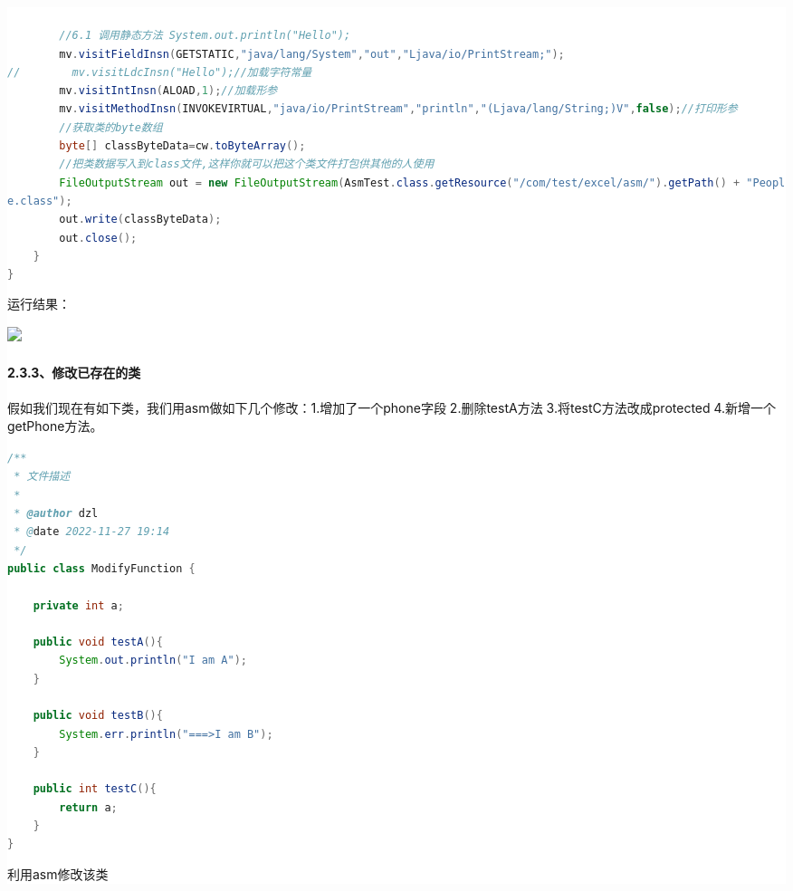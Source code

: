 ```java

        //6.1 调用静态方法 System.out.println("Hello");
        mv.visitFieldInsn(GETSTATIC,"java/lang/System","out","Ljava/io/PrintStream;");
//        mv.visitLdcInsn("Hello");//加载字符常量
        mv.visitIntInsn(ALOAD,1);//加载形参
        mv.visitMethodInsn(INVOKEVIRTUAL,"java/io/PrintStream","println","(Ljava/lang/String;)V",false);//打印形参
        //获取类的byte数组
        byte[] classByteData=cw.toByteArray();
        //把类数据写入到class文件,这样你就可以把这个类文件打包供其他的人使用
        FileOutputStream out = new FileOutputStream(AsmTest.class.getResource("/com/test/excel/asm/").getPath() + "People.class");
        out.write(classByteData);
        out.close();
    }
}
```
运行结果：

![](https://p3-juejin.byteimg.com/tos-cn-i-k3u1fbpfcp/460e90ee0f104ec086f521b826e34a70~tplv-k3u1fbpfcp-zoom-in-crop-mark:1512:0:0:0.awebp)

#### **2.3.3、修改已存在的类**

假如我们现在有如下类，我们用asm做如下几个修改：1.增加了一个phone字段 2.删除testA方法 3.将testC方法改成protected 4.新增一个getPhone方法。


```java
/**
 * 文件描述
 *
 * @author dzl
 * @date 2022-11-27 19:14
 */
public class ModifyFunction {

    private int a;

    public void testA(){
        System.out.println("I am A");
    }

    public void testB(){
        System.err.println("===>I am B");
    }

    public int testC(){
        return a;
    }
}
```


利用asm修改该类
